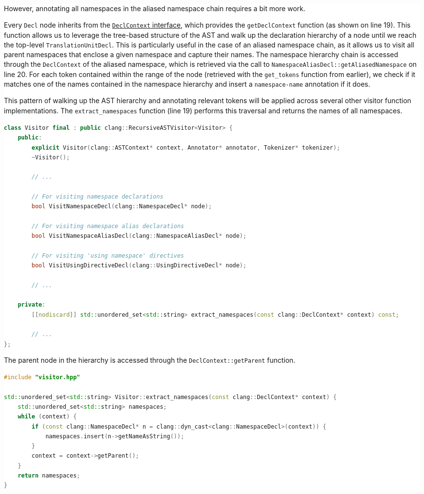 However, annotating all namespaces in the aliased namespace chain requires a bit more work.

Every `Decl` node inherits from the [`DeclContext` interface](https://clang.llvm.org/doxygen/classclang_1_1DeclContext.html#details), which provides the `getDeclContext` function (as shown on line 19).
This function allows us to leverage the tree-based structure of the AST and walk up the declaration hierarchy of a node until we reach the top-level `TranslationUnitDecl`.
This is particularly useful in the case of an aliased namespace chain, as it allows us to visit all parent namespaces that enclose a given namespace and capture their names.
The namespace hierarchy chain is accessed through the `DeclContext` of the aliased namespace, which is retrieved via the call to `NamespaceAliasDecl::getAliasedNamespace` on line 20.
For each token contained within the range of the node (retrieved with the `get_tokens` function from earlier), we check if it matches one of the names contained in the namespace hierarchy and insert a `namespace-name` annotation if it does.

This pattern of walking up the AST hierarchy and annotating relevant tokens will be applied across several other visitor function implementations.
The `extract_namespaces` function (line 19) performs this traversal and returns the names of all namespaces.
```cpp title:{visitor.hpp} added:{20} line-numbers:{enabled}
class Visitor final : public clang::RecursiveASTVisitor<Visitor> {
    public:
        explicit Visitor(clang::ASTContext* context, Annotator* annotator, Tokenizer* tokenizer);
        ~Visitor();
        
        // ...
        
        // For visiting namespace declarations
        bool VisitNamespaceDecl(clang::NamespaceDecl* node);
        
        // For visiting namespace alias declarations
        bool VisitNamespaceAliasDecl(clang::NamespaceAliasDecl* node);
        
        // For visiting 'using namespace' directives
        bool VisitUsingDirectiveDecl(clang::UsingDirectiveDecl* node);
        
        // ...
        
    private:
        [[nodiscard]] std::unordered_set<std::string> extract_namespaces(const clang::DeclContext* context) const;
        
        // ...
};
```
The parent node in the hierarchy is accessed through the `DeclContext::getParent` function.
```cpp title:{visitor.cpp}
#include "visitor.hpp"

std::unordered_set<std::string> Visitor::extract_namespaces(const clang::DeclContext* context) {
    std::unordered_set<std::string> namespaces;
    while (context) {
        if (const clang::NamespaceDecl* n = clang::dyn_cast<clang::NamespaceDecl>(context)) {
            namespaces.insert(n->getNameAsString());
        }
        context = context->getParent();
    }
    return namespaces;
}
```
